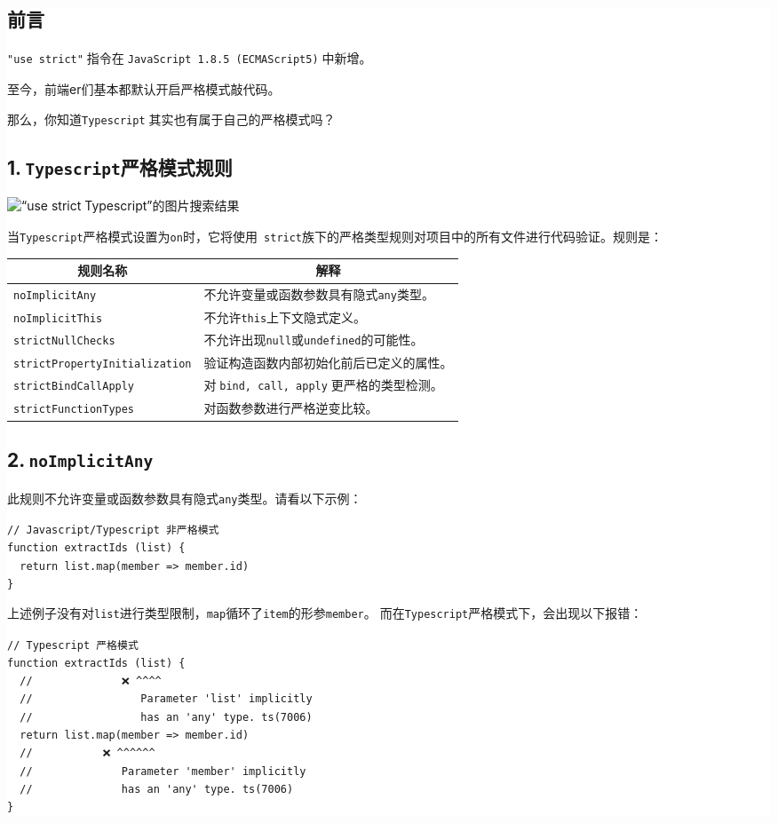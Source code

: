 ## 前言

`"use strict"` 指令在 `JavaScript 1.8.5 (ECMAScript5)` 中新增。

至今，前端er们基本都默认开启严格模式敲代码。



那么，你知道`Typescript` 其实也有属于自己的严格模式吗？

## 1. `Typescript`严格模式规则

![“use strict Typescript”的图片搜索结果](https://tva1.sinaimg.cn/large/006y8mN6gy1g8hm9woco4j315o0m8ta0.jpg)

当`Typescript`严格模式设置为`on`时，它将使用` strict`族下的严格类型规则对项目中的所有文件进行代码验证。规则是：


| 规则名称                       | 解释                                      |
| ------------------------------ | ----------------------------------------- |
| `noImplicitAny`                | 不允许变量或函数参数具有隐式`any`类型。   |
| `noImplicitThis`               | 不允许`this`上下文隐式定义。              |
| `strictNullChecks`             | 不允许出现`null`或`undefined`的可能性。   |
| `strictPropertyInitialization` | 验证构造函数内部初始化前后已定义的属性。  |
| `strictBindCallApply`          | 对 `bind, call, apply` 更严格的类型检测。 |
| `strictFunctionTypes`          | 对函数参数进行严格逆变比较。              |


## 2. `noImplicitAny`

此规则不允许变量或函数参数具有隐式`any`类型。请看以下示例：

```
// Javascript/Typescript 非严格模式
function extractIds (list) {
  return list.map(member => member.id)
}
```
上述例子没有对`list`进行类型限制，`map`循环了`item`的形参`member`。
而在`Typescript`严格模式下，会出现以下报错：
```
// Typescript 严格模式
function extractIds (list) {
  //              ❌ ^^^^
  //                 Parameter 'list' implicitly
  //                 has an 'any' type. ts(7006)
  return list.map(member => member.id)
  //           ❌ ^^^^^^
  //              Parameter 'member' implicitly
  //              has an 'any' type. ts(7006)
}
```
